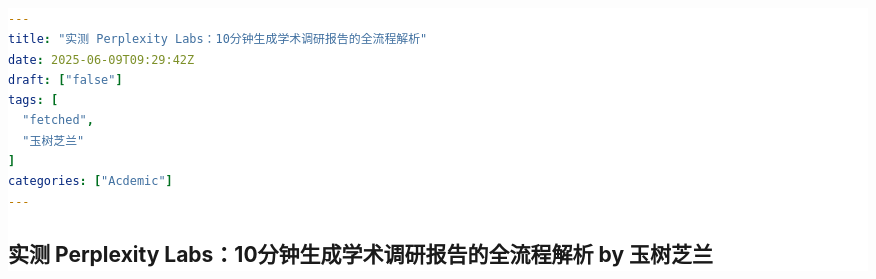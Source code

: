 ```yaml
---
title: "实测 Perplexity Labs：10分钟生成学术调研报告的全流程解析"
date: 2025-06-09T09:29:42Z
draft: ["false"]
tags: [
  "fetched",
  "玉树芝兰"
]
categories: ["Acdemic"]
---
```

实测 Perplexity Labs：10分钟生成学术调研报告的全流程解析 by 玉树芝兰
------